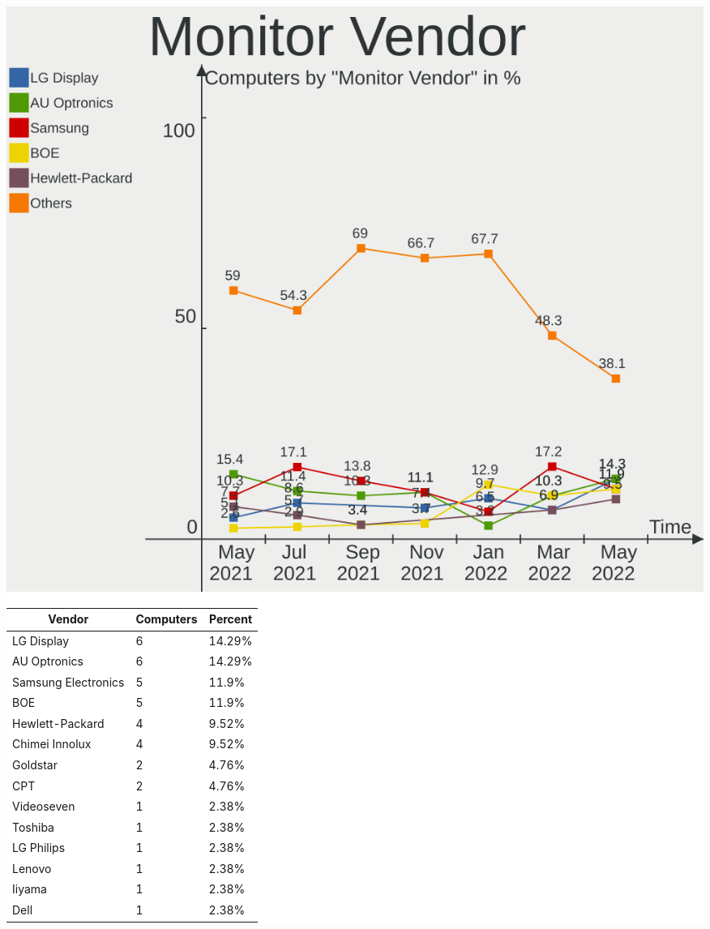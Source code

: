 ![Monitor Vendor](./All/images/line_chart/mon_vendor.svg)

| Vendor                  | Computers | Percent |
|-------------------------|-----------|---------|
| LG Display              | 6         | 14.29%  |
| AU Optronics            | 6         | 14.29%  |
| Samsung Electronics     | 5         | 11.9%   |
| BOE                     | 5         | 11.9%   |
| Hewlett-Packard         | 4         | 9.52%   |
| Chimei Innolux          | 4         | 9.52%   |
| Goldstar                | 2         | 4.76%   |
| CPT                     | 2         | 4.76%   |
| Videoseven              | 1         | 2.38%   |
| Toshiba                 | 1         | 2.38%   |
| LG Philips              | 1         | 2.38%   |
| Lenovo                  | 1         | 2.38%   |
| Iiyama                  | 1         | 2.38%   |
| Dell                    | 1         | 2.38%   |